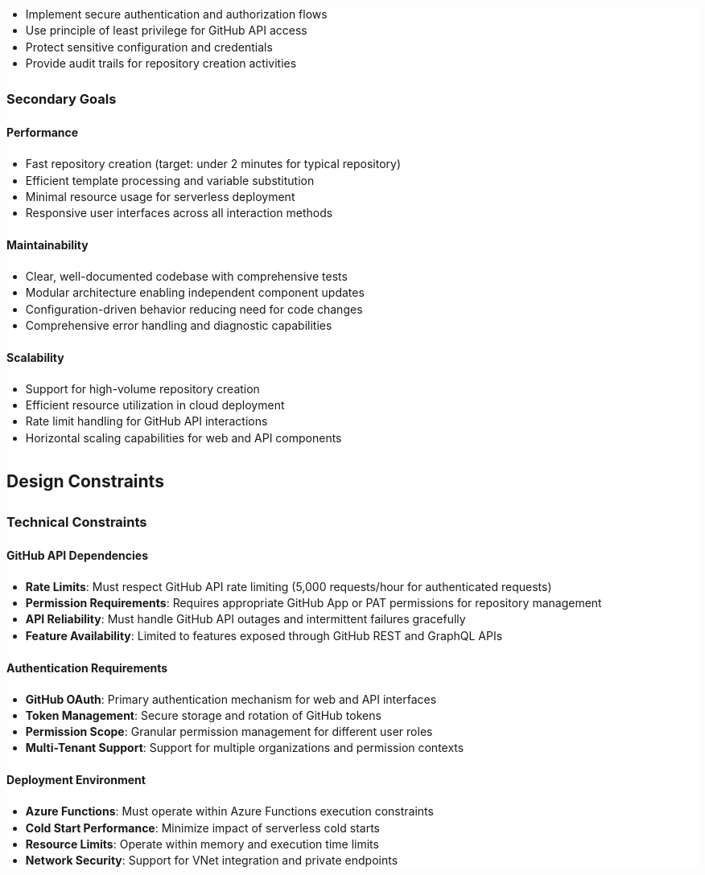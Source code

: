 - Implement secure authentication and authorization flows
- Use principle of least privilege for GitHub API access
- Protect sensitive configuration and credentials
- Provide audit trails for repository creation activities

### Secondary Goals

#### Performance

- Fast repository creation (target: under 2 minutes for typical repository)
- Efficient template processing and variable substitution
- Minimal resource usage for serverless deployment
- Responsive user interfaces across all interaction methods

#### Maintainability

- Clear, well-documented codebase with comprehensive tests
- Modular architecture enabling independent component updates
- Configuration-driven behavior reducing need for code changes
- Comprehensive error handling and diagnostic capabilities

#### Scalability

- Support for high-volume repository creation
- Efficient resource utilization in cloud deployment
- Rate limit handling for GitHub API interactions
- Horizontal scaling capabilities for web and API components

## Design Constraints

### Technical Constraints

#### GitHub API Dependencies

- **Rate Limits**: Must respect GitHub API rate limiting (5,000 requests/hour for authenticated requests)
- **Permission Requirements**: Requires appropriate GitHub App or PAT permissions for repository management
- **API Reliability**: Must handle GitHub API outages and intermittent failures gracefully
- **Feature Availability**: Limited to features exposed through GitHub REST and GraphQL APIs

#### Authentication Requirements

- **GitHub OAuth**: Primary authentication mechanism for web and API interfaces
- **Token Management**: Secure storage and rotation of GitHub tokens
- **Permission Scope**: Granular permission management for different user roles
- **Multi-Tenant Support**: Support for multiple organizations and permission contexts

#### Deployment Environment

- **Azure Functions**: Must operate within Azure Functions execution constraints
- **Cold Start Performance**: Minimize impact of serverless cold starts
- **Resource Limits**: Operate within memory and execution time limits
- **Network Security**: Support for VNet integration and private endpoints
